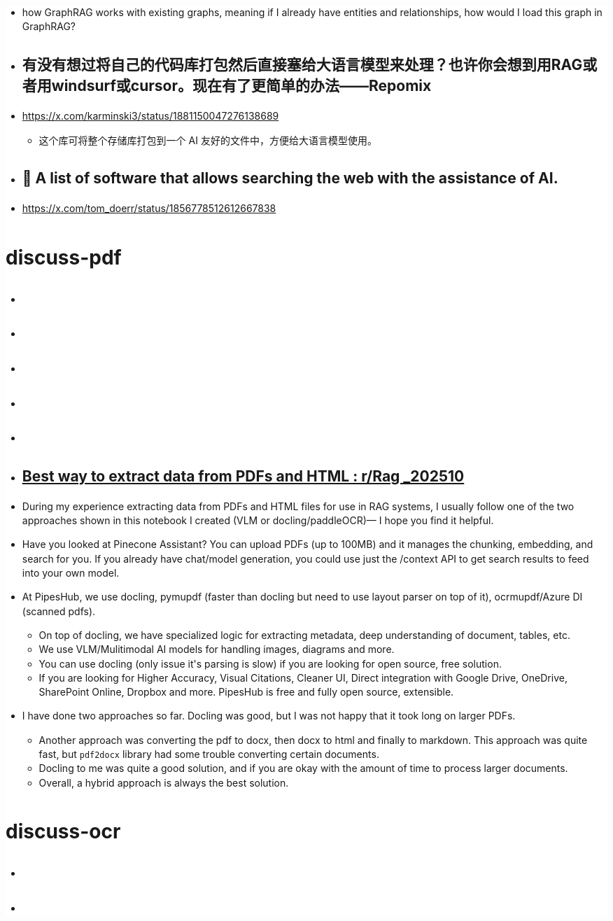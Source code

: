 - how GraphRAG works with existing graphs, meaning if I already have entities and relationships, how would I load this graph in GraphRAG? 

- ## 有没有想过将自己的代码库打包然后直接塞给大语言模型来处理？也许你会想到用RAG或者用windsurf或cursor。现在有了更简单的办法——Repomix
- https://x.com/karminski3/status/1881150047276138689
  - 这个库可将整个存储库打包到一个 AI 友好的文件中，方便给大语言模型使用。

- ## 📌 A list of software that allows searching the web with the assistance of AI.
- https://x.com/tom_doerr/status/1856778512612667838

# discuss-pdf
- ## 

- ## 

- ## 

- ## 

- ## 

- ## [Best way to extract data from PDFs and HTML : r/Rag _202510](https://www.reddit.com/r/Rag/comments/1oavnx4/best_way_to_extract_data_from_pdfs_and_html/)
- During my experience extracting data from PDFs and HTML files for use in RAG systems, I usually follow one of the two approaches shown in this notebook I created (VLM or docling/paddleOCR)— I hope you find it helpful. 

- Have you looked at Pinecone Assistant? You can upload PDFs (up to 100MB) and it manages the chunking, embedding, and search for you. If you already have chat/model generation, you could use just the /context API to get search results to feed into your own model.

- At PipesHub, we use docling, pymupdf (faster than docling but need to use layout parser on top of it), ocrmupdf/Azure DI (scanned pdfs).
  - On top of docling, we have specialized logic for extracting metadata, deep understanding of document, tables, etc. 
  - We use VLM/Mulitimodal AI models for handling images, diagrams and more.
  - You can use docling (only issue it's parsing is slow) if you are looking for open source, free solution.
  - If you are looking for Higher Accuracy, Visual Citations, Cleaner UI, Direct integration with Google Drive, OneDrive, SharePoint Online, Dropbox and more. PipesHub is free and fully open source, extensible. 

- I have done two approaches so far. Docling was good, but I was not happy that it took long on larger PDFs. 
  - Another approach was converting the pdf to docx, then docx to html and finally to markdown. This approach was quite fast, but `pdf2docx` library had some trouble converting certain documents.
  - Docling to me was quite a good solution, and if you are okay with the amount of time to process larger documents.
  - Overall, a hybrid approach is always the best solution.
# discuss-ocr
- ## 

- ## 
